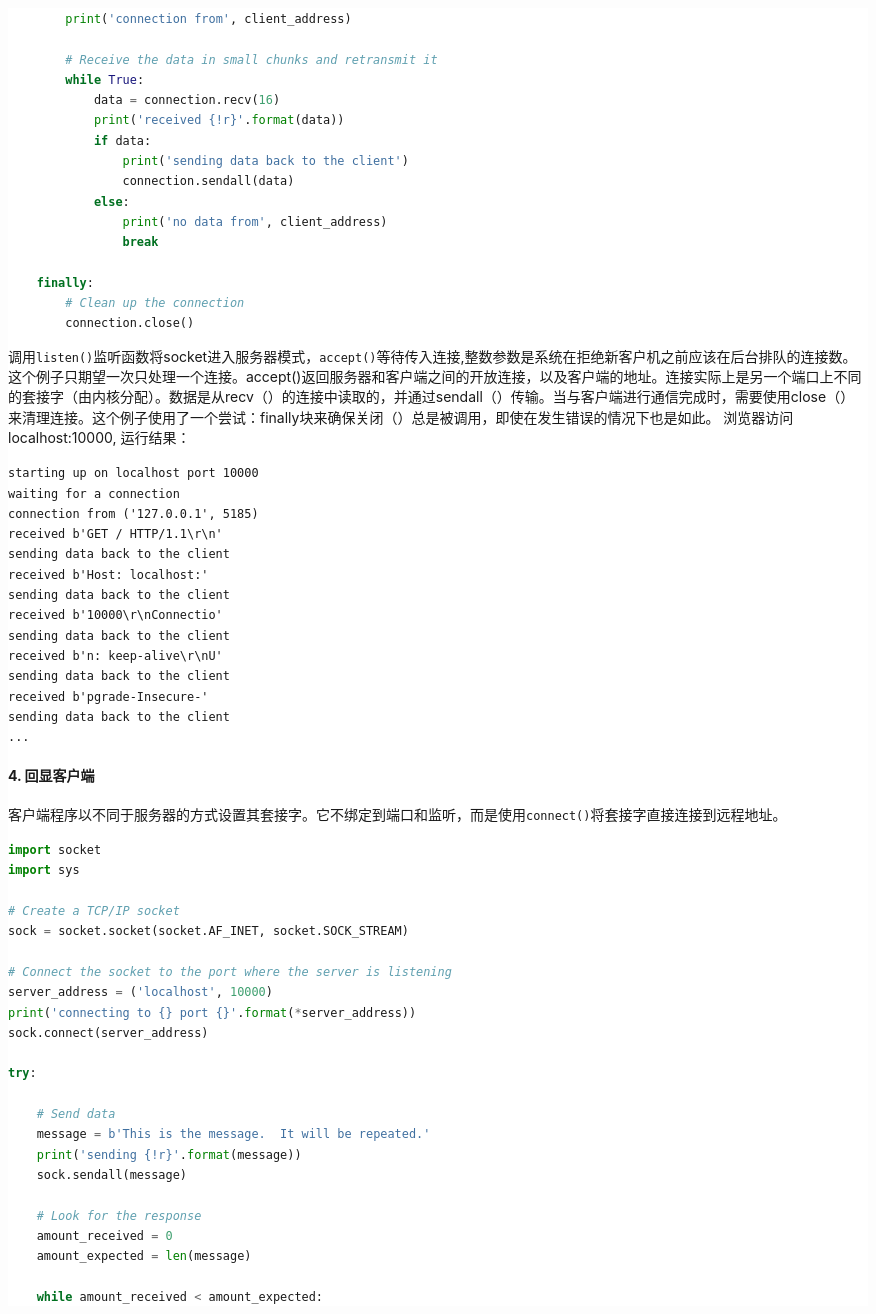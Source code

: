 ```python
        print('connection from', client_address)

        # Receive the data in small chunks and retransmit it
        while True:
            data = connection.recv(16)
            print('received {!r}'.format(data))
            if data:
                print('sending data back to the client')
                connection.sendall(data)
            else:
                print('no data from', client_address)
                break

    finally:
        # Clean up the connection
        connection.close()
```
调用```listen()```监听函数将socket进入服务器模式，```accept()```等待传入连接,整数参数是系统在拒绝新客户机之前应该在后台排队的连接数。这个例子只期望一次只处理一个连接。accept()返回服务器和客户端之间的开放连接，以及客户端的地址。连接实际上是另一个端口上不同的套接字（由内核分配）。数据是从recv（）的连接中读取的，并通过sendall（）传输。当与客户端进行通信完成时，需要使用close（）来清理连接。这个例子使用了一个尝试：finally块来确保关闭（）总是被调用，即使在发生错误的情况下也是如此。
浏览器访问localhost:10000, 运行结果：
```
starting up on localhost port 10000
waiting for a connection
connection from ('127.0.0.1', 5185)
received b'GET / HTTP/1.1\r\n'
sending data back to the client
received b'Host: localhost:'
sending data back to the client
received b'10000\r\nConnectio'
sending data back to the client
received b'n: keep-alive\r\nU'
sending data back to the client
received b'pgrade-Insecure-'
sending data back to the client
...
```
#### 4. 回显客户端
客户端程序以不同于服务器的方式设置其套接字。它不绑定到端口和监听，而是使用```connect()```将套接字直接连接到远程地址。
```python
import socket
import sys

# Create a TCP/IP socket
sock = socket.socket(socket.AF_INET, socket.SOCK_STREAM)

# Connect the socket to the port where the server is listening
server_address = ('localhost', 10000)
print('connecting to {} port {}'.format(*server_address))
sock.connect(server_address)

try:

    # Send data
    message = b'This is the message.  It will be repeated.'
    print('sending {!r}'.format(message))
    sock.sendall(message)

    # Look for the response
    amount_received = 0
    amount_expected = len(message)

    while amount_received < amount_expected:
```